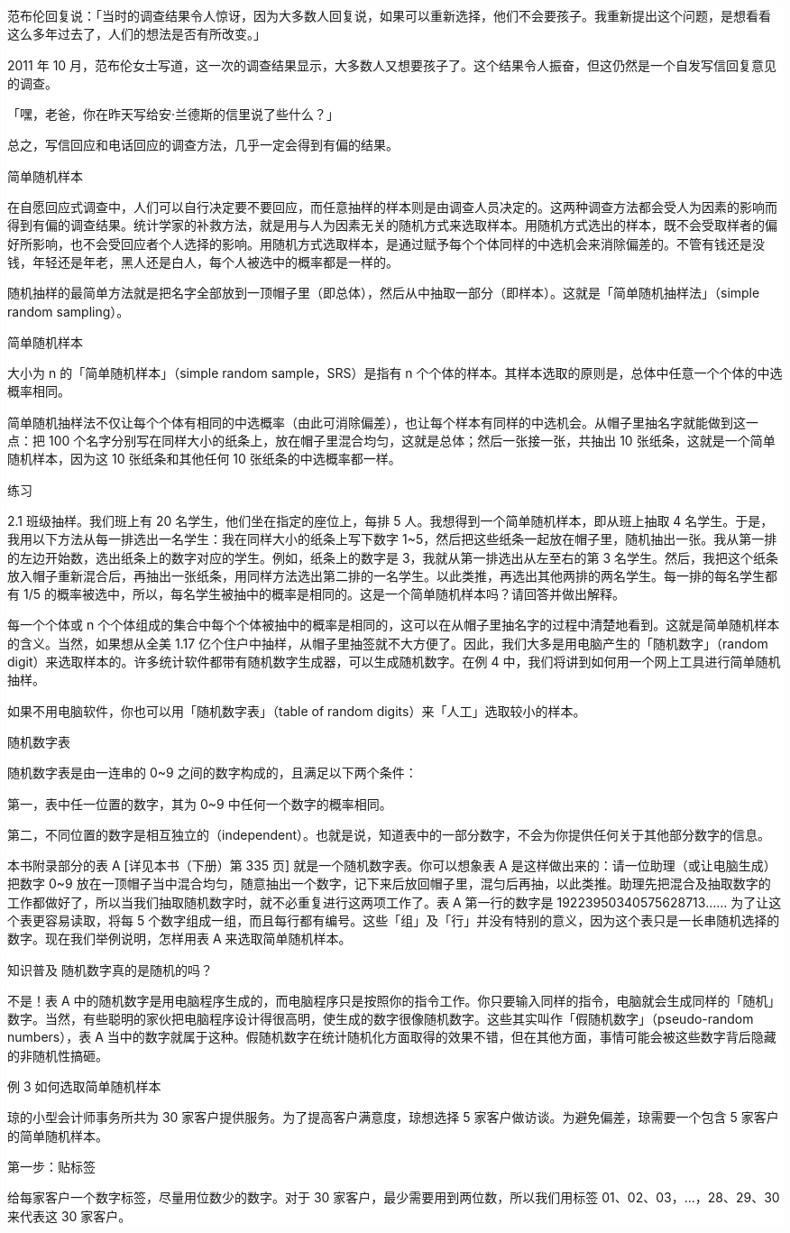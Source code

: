 范布伦回复说：「当时的调查结果令人惊讶，因为大多数人回复说，如果可以重新选择，他们不会要孩子。我重新提出这个问题，是想看看这么多年过去了，人们的想法是否有所改变。」

2011 年 10 月，范布伦女士写道，这一次的调查结果显示，大多数人又想要孩子了。这个结果令人振奋，但这仍然是一个自发写信回复意见的调查。

「嘿，老爸，你在昨天写给安·兰德斯的信里说了些什么？」

总之，写信回应和电话回应的调查方法，几乎一定会得到有偏的结果。

简单随机样本

在自愿回应式调查中，人们可以自行决定要不要回应，而任意抽样的样本则是由调查人员决定的。这两种调查方法都会受人为因素的影响而得到有偏的调查结果。统计学家的补救方法，就是用与人为因素无关的随机方式来选取样本。用随机方式选出的样本，既不会受取样者的偏好所影响，也不会受回应者个人选择的影响。用随机方式选取样本，是通过赋予每个个体同样的中选机会来消除偏差的。不管有钱还是没钱，年轻还是年老，黑人还是白人，每个人被选中的概率都是一样的。

随机抽样的最简单方法就是把名字全部放到一顶帽子里（即总体），然后从中抽取一部分（即样本）。这就是「简单随机抽样法」（simple random sampling）。

简单随机样本

大小为 n 的「简单随机样本」（simple random sample，SRS）是指有 n 个个体的样本。其样本选取的原则是，总体中任意一个个体的中选概率相同。

简单随机抽样法不仅让每个个体有相同的中选概率（由此可消除偏差），也让每个样本有同样的中选机会。从帽子里抽名字就能做到这一点：把 100 个名字分别写在同样大小的纸条上，放在帽子里混合均匀，这就是总体；然后一张接一张，共抽出 10 张纸条，这就是一个简单随机样本，因为这 10 张纸条和其他任何 10 张纸条的中选概率都一样。

练习

2.1 班级抽样。我们班上有 20 名学生，他们坐在指定的座位上，每排 5 人。我想得到一个简单随机样本，即从班上抽取 4 名学生。于是，我用以下方法从每一排选出一名学生：我在同样大小的纸条上写下数字 1~5，然后把这些纸条一起放在帽子里，随机抽出一张。我从第一排的左边开始数，选出纸条上的数字对应的学生。例如，纸条上的数字是 3，我就从第一排选出从左至右的第 3 名学生。然后，我把这个纸条放入帽子重新混合后，再抽出一张纸条，用同样方法选出第二排的一名学生。以此类推，再选出其他两排的两名学生。每一排的每名学生都有 1/5 的概率被选中，所以，每名学生被抽中的概率是相同的。这是一个简单随机样本吗？请回答并做出解释。

每一个个体或 n 个个体组成的集合中每个个体被抽中的概率是相同的，这可以在从帽子里抽名字的过程中清楚地看到。这就是简单随机样本的含义。当然，如果想从全美 1.17 亿个住户中抽样，从帽子里抽签就不大方便了。因此，我们大多是用电脑产生的「随机数字」（random digit）来选取样本的。许多统计软件都带有随机数字生成器，可以生成随机数字。在例 4 中，我们将讲到如何用一个网上工具进行简单随机抽样。

如果不用电脑软件，你也可以用「随机数字表」（table of random digits）来「人工」选取较小的样本。

随机数字表

随机数字表是由一连串的 0~9 之间的数字构成的，且满足以下两个条件：

第一，表中任一位置的数字，其为 0~9 中任何一个数字的概率相同。

第二，不同位置的数字是相互独立的（independent）。也就是说，知道表中的一部分数字，不会为你提供任何关于其他部分数字的信息。

本书附录部分的表 A [详见本书（下册）第 335 页] 就是一个随机数字表。你可以想象表 A 是这样做出来的：请一位助理（或让电脑生成）把数字 0~9 放在一顶帽子当中混合均匀，随意抽出一个数字，记下来后放回帽子里，混匀后再抽，以此类推。助理先把混合及抽取数字的工作都做好了，所以当我们抽取随机数字时，就不必重复进行这两项工作了。表 A 第一行的数字是 19223950340575628713…… 为了让这个表更容易读取，将每 5 个数字组成一组，而且每行都有编号。这些「组」及「行」并没有特别的意义，因为这个表只是一长串随机选择的数字。现在我们举例说明，怎样用表 A 来选取简单随机样本。

知识普及 随机数字真的是随机的吗？

不是！表 A 中的随机数字是用电脑程序生成的，而电脑程序只是按照你的指令工作。你只要输入同样的指令，电脑就会生成同样的「随机」数字。当然，有些聪明的家伙把电脑程序设计得很高明，使生成的数字很像随机数字。这些其实叫作「假随机数字」（pseudo-random numbers），表 A 当中的数字就属于这种。假随机数字在统计随机化方面取得的效果不错，但在其他方面，事情可能会被这些数字背后隐藏的非随机性搞砸。

例 3 如何选取简单随机样本

琼的小型会计师事务所共为 30 家客户提供服务。为了提高客户满意度，琼想选择 5 家客户做访谈。为避免偏差，琼需要一个包含 5 家客户的简单随机样本。

第一步：贴标签

给每家客户一个数字标签，尽量用位数少的数字。对于 30 家客户，最少需要用到两位数，所以我们用标签 01、02、03，…，28、29、30 来代表这 30 家客户。
